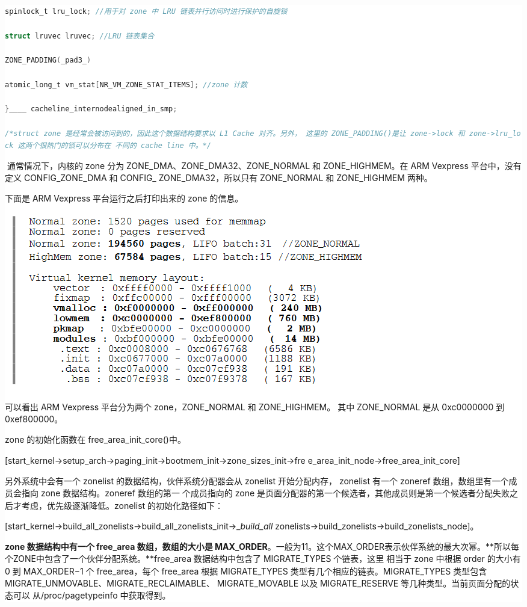 ```c
spinlock_t lru_lock; //用于对 zone 中 LRU 链表并行访问时进行保护的自旋锁

struct lruvec lruvec; //LRU 链表集合

ZONE_PADDING(_pad3_)

atomic_long_t vm_stat[NR_VM_ZONE_STAT_ITEMS]; //zone 计数

}____ cacheline_internodealigned_in_smp;

/*struct zone 是经常会被访问到的，因此这个数据结构要求以 L1 Cache 对齐。另外， 这里的 ZONE_PADDING()是让 zone->lock 和 zone->lru_lock 这两个很热门的锁可以分布在 不同的 cache line 中。*/
```

​	通常情况下，内核的 zone 分为 ZONE_DMA、ZONE_DMA32、ZONE_NORMAL 和 ZONE_HIGHMEM。在 ARM Vexpress 平台中，没有定义 CONFIG_ZONE_DMA 和 CONFIG_ ZONE_DMA32，所以只有 ZONE_NORMAL 和 ZONE_HIGHMEM 两种。

下面是 ARM Vexpress 平台运行之后打印出来的 zone 的信息。

![image-20230703233208495](4.png)

可以看出 ARM Vexpress 平台分为两个 zone，ZONE_NORMAL 和 ZONE_HIGHMEM。 其中 ZONE_NORMAL 是从 0xc0000000 到 0xef800000。

zone 的初始化函数在 free_area_init_core()中。

 [start_kernel->setup_arch->paging_init->bootmem_init->zone_sizes_init->fre e_area_init_node->free_area_init_core]

另外系统中会有一个 zonelist 的数据结构，伙伴系统分配器会从 zonelist 开始分配内存， zonelist 有一个 zoneref 数组，数组里有一个成员会指向 zone 数据结构。zoneref 数组的第一 个成员指向的 zone 是页面分配器的第一个候选者，其他成员则是第一个候选者分配失败之 后才考虑，优先级逐渐降低。zonelist 的初始化路径如下： 

[start_kernel->build_all_zonelists->build_all_zonelists_init->__build_all_ zonelists->build_zonelists->build_zonelists_node]。

**zone 数据结构中有一个 free_area 数组，数组的大小是 MAX_ORDER**。一般为11。这个MAX_ORDER表示伙伴系统的最大次幂。**所以每个ZONE中包含了一个伙伴分配系统。**free_area 数据结构中包含了 MIGRATE_TYPES 个链表，这里 相当于 zone 中根据 order 的大小有 0 到 MAX_ORDER−1 个 free_area，每个 free_area 根据 MIGRATE_TYPES 类型有几个相应的链表。MIGRATE_TYPES 类型包含 MIGRATE_UNMOVABLE、MIGRATE_RECLAIMABLE、 MIGRATE_MOVABLE 以及 MIGRATE_RESERVE 等几种类型。当前页面分配的状态可以 从/proc/pagetypeinfo 中获取得到。

